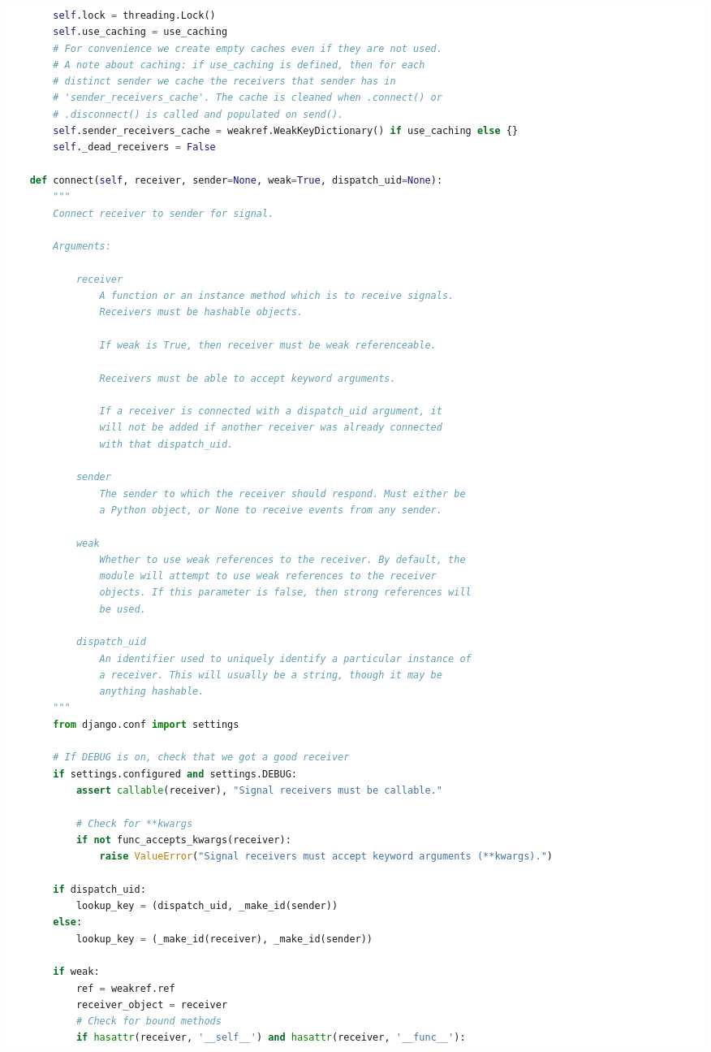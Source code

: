 ```Python
        self.lock = threading.Lock()
        self.use_caching = use_caching
        # For convenience we create empty caches even if they are not used.
        # A note about caching: if use_caching is defined, then for each
        # distinct sender we cache the receivers that sender has in
        # 'sender_receivers_cache'. The cache is cleaned when .connect() or
        # .disconnect() is called and populated on send().
        self.sender_receivers_cache = weakref.WeakKeyDictionary() if use_caching else {}
        self._dead_receivers = False

    def connect(self, receiver, sender=None, weak=True, dispatch_uid=None):
        """
        Connect receiver to sender for signal.

        Arguments:

            receiver
                A function or an instance method which is to receive signals.
                Receivers must be hashable objects.

                If weak is True, then receiver must be weak referenceable.

                Receivers must be able to accept keyword arguments.

                If a receiver is connected with a dispatch_uid argument, it
                will not be added if another receiver was already connected
                with that dispatch_uid.

            sender
                The sender to which the receiver should respond. Must either be
                a Python object, or None to receive events from any sender.

            weak
                Whether to use weak references to the receiver. By default, the
                module will attempt to use weak references to the receiver
                objects. If this parameter is false, then strong references will
                be used.

            dispatch_uid
                An identifier used to uniquely identify a particular instance of
                a receiver. This will usually be a string, though it may be
                anything hashable.
        """
        from django.conf import settings

        # If DEBUG is on, check that we got a good receiver
        if settings.configured and settings.DEBUG:
            assert callable(receiver), "Signal receivers must be callable."

            # Check for **kwargs
            if not func_accepts_kwargs(receiver):
                raise ValueError("Signal receivers must accept keyword arguments (**kwargs).")

        if dispatch_uid:
            lookup_key = (dispatch_uid, _make_id(sender))
        else:
            lookup_key = (_make_id(receiver), _make_id(sender))

        if weak:
            ref = weakref.ref
            receiver_object = receiver
            # Check for bound methods
            if hasattr(receiver, '__self__') and hasattr(receiver, '__func__'):
```